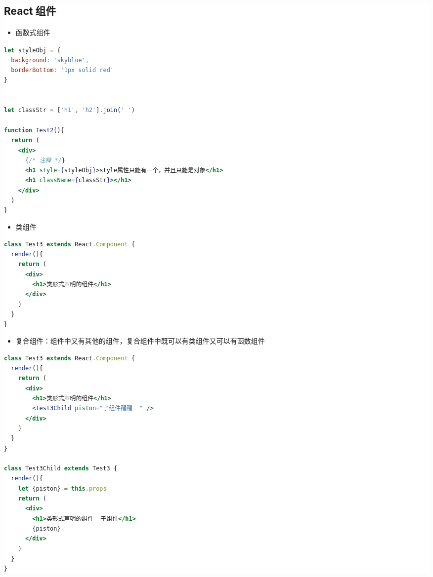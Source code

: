 
## React 组件

- 函数式组件

```jsx
let styleObj = {
  background: 'skyblue',
  borderBottom: '1px solid red'
}


let classStr = ['h1', 'h2'].join(' ')

function Test2(){
  return (
    <div>
      {/* 注释 */}
      <h1 style={styleObj}>style属性只能有一个，并且只能是对象</h1>
      <h1 className={classStr}></h1>
    </div>
  )
}
```


- 类组件

```jsx
class Test3 extends React.Component {
  render(){
    return (
      <div>
        <h1>类形式声明的组件</h1>
      </div>
    )
  }
}

```

- 复合组件：组件中又有其他的组件，复合组件中既可以有类组件又可以有函数组件

```jsx
class Test3 extends React.Component {
  render(){
    return (
      <div>
        <h1>类形式声明的组件</h1>
        <Test3Child piston="子组件醒醒  " />
      </div>
    )
  }
}

class Test3Child extends Test3 {
  render(){
    let {piston} = this.props
    return (
      <div>
        <h1>类形式声明的组件——子组件</h1>
        {piston}
      </div>
    )
  }
}

```